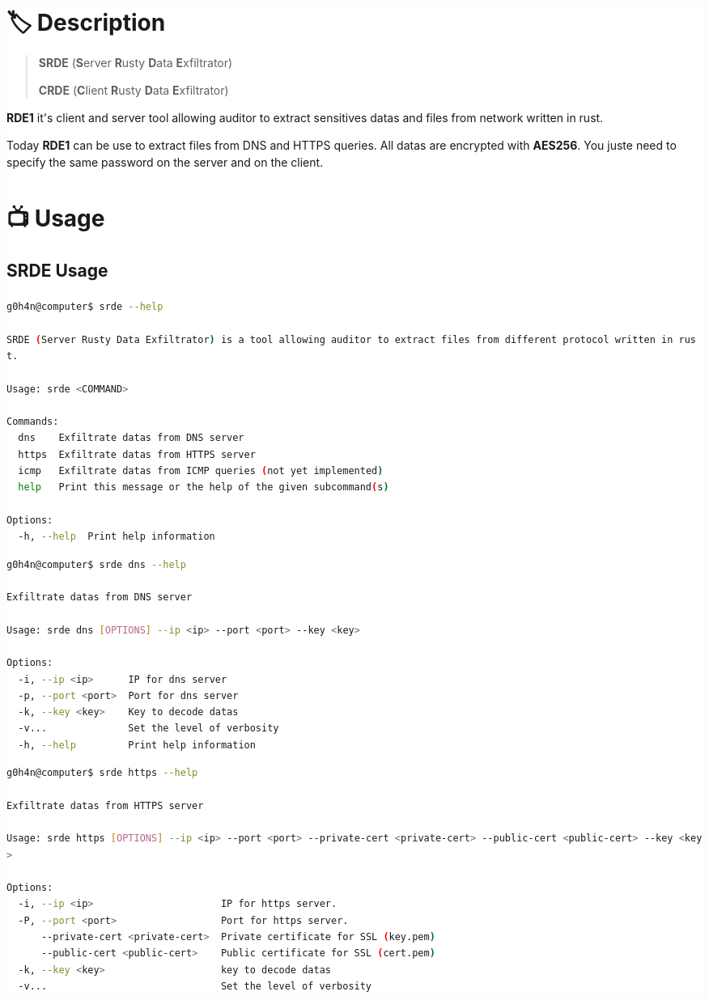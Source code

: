 # :label: Description

> **SRDE** (**S**erver **R**usty **D**ata **E**xfiltrator)
>
> **CRDE** (**C**lient **R**usty **D**ata **E**xfiltrator)

**RDE1** it's client and server tool allowing auditor to extract sensitives datas and files from network written in rust.

Today **RDE1** can be use to extract files from DNS and HTTPS queries. All datas are encrypted with **AES256**. You juste need to specify the same password on the server and on the client.

# :tv: Usage

## SRDE Usage

```bash
g0h4n@computer$ srde --help

SRDE (Server Rusty Data Exfiltrator) is a tool allowing auditor to extract files from different protocol written in rust.

Usage: srde <COMMAND>

Commands:
  dns    Exfiltrate datas from DNS server
  https  Exfiltrate datas from HTTPS server
  icmp   Exfiltrate datas from ICMP queries (not yet implemented)
  help   Print this message or the help of the given subcommand(s)

Options:
  -h, --help  Print help information
```

```bash
g0h4n@computer$ srde dns --help

Exfiltrate datas from DNS server

Usage: srde dns [OPTIONS] --ip <ip> --port <port> --key <key>

Options:
  -i, --ip <ip>      IP for dns server
  -p, --port <port>  Port for dns server
  -k, --key <key>    Key to decode datas
  -v...              Set the level of verbosity
  -h, --help         Print help information
```

```bash
g0h4n@computer$ srde https --help

Exfiltrate datas from HTTPS server

Usage: srde https [OPTIONS] --ip <ip> --port <port> --private-cert <private-cert> --public-cert <public-cert> --key <key>

Options:
  -i, --ip <ip>                      IP for https server.
  -P, --port <port>                  Port for https server.
      --private-cert <private-cert>  Private certificate for SSL (key.pem)
      --public-cert <public-cert>    Public certificate for SSL (cert.pem)
  -k, --key <key>                    key to decode datas
  -v...                              Set the level of verbosity
```